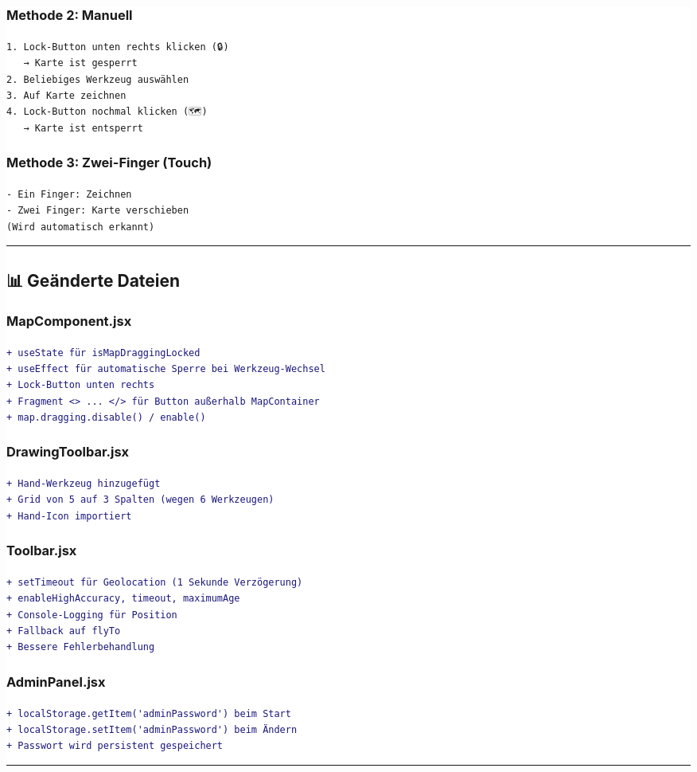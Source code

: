 ### Methode 2: Manuell
```
1. Lock-Button unten rechts klicken (🔒)
   → Karte ist gesperrt
2. Beliebiges Werkzeug auswählen
3. Auf Karte zeichnen
4. Lock-Button nochmal klicken (🗺️)
   → Karte ist entsperrt
```

### Methode 3: Zwei-Finger (Touch)
```
- Ein Finger: Zeichnen
- Zwei Finger: Karte verschieben
(Wird automatisch erkannt)
```

---

## 📊 Geänderte Dateien

### MapComponent.jsx
```diff
+ useState für isMapDraggingLocked
+ useEffect für automatische Sperre bei Werkzeug-Wechsel
+ Lock-Button unten rechts
+ Fragment <> ... </> für Button außerhalb MapContainer
+ map.dragging.disable() / enable()
```

### DrawingToolbar.jsx
```diff
+ Hand-Werkzeug hinzugefügt
+ Grid von 5 auf 3 Spalten (wegen 6 Werkzeugen)
+ Hand-Icon importiert
```

### Toolbar.jsx
```diff
+ setTimeout für Geolocation (1 Sekunde Verzögerung)
+ enableHighAccuracy, timeout, maximumAge
+ Console-Logging für Position
+ Fallback auf flyTo
+ Bessere Fehlerbehandlung
```

### AdminPanel.jsx
```diff
+ localStorage.getItem('adminPassword') beim Start
+ localStorage.setItem('adminPassword') beim Ändern
+ Passwort wird persistent gespeichert
```

---